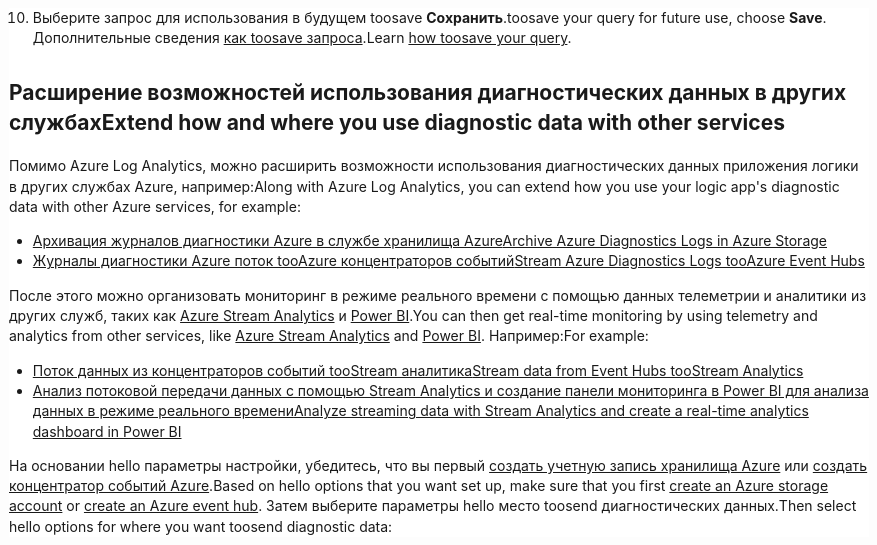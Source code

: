 10. <span data-ttu-id="3bd93-194">Выберите запрос для использования в будущем toosave **Сохранить**.</span><span class="sxs-lookup"><span data-stu-id="3bd93-194">toosave your query for future use, choose **Save**.</span></span> <span data-ttu-id="3bd93-195">Дополнительные сведения [как toosave запроса](../logic-apps/logic-apps-track-b2b-messages-omsportal-query-filter-control-number.md#save-oms-query).</span><span class="sxs-lookup"><span data-stu-id="3bd93-195">Learn [how toosave your query](../logic-apps/logic-apps-track-b2b-messages-omsportal-query-filter-control-number.md#save-oms-query).</span></span>

<a name="extend-diagnostic-data"></a>

## <a name="extend-how-and-where-you-use-diagnostic-data-with-other-services"></a><span data-ttu-id="3bd93-196">Расширение возможностей использования диагностических данных в других службах</span><span class="sxs-lookup"><span data-stu-id="3bd93-196">Extend how and where you use diagnostic data with other services</span></span>

<span data-ttu-id="3bd93-197">Помимо Azure Log Analytics, можно расширить возможности использования диагностических данных приложения логики в других службах Azure, например:</span><span class="sxs-lookup"><span data-stu-id="3bd93-197">Along with Azure Log Analytics, you can extend how you use your logic app's diagnostic data with other Azure services, for example:</span></span> 

* [<span data-ttu-id="3bd93-198">Архивация журналов диагностики Azure в службе хранилища Azure</span><span class="sxs-lookup"><span data-stu-id="3bd93-198">Archive Azure Diagnostics Logs in Azure Storage</span></span>](../monitoring-and-diagnostics/monitoring-archive-diagnostic-logs.md)
* [<span data-ttu-id="3bd93-199">Журналы диагностики Azure поток tooAzure концентраторов событий</span><span class="sxs-lookup"><span data-stu-id="3bd93-199">Stream Azure Diagnostics Logs tooAzure Event Hubs</span></span>](../monitoring-and-diagnostics/monitoring-stream-diagnostic-logs-to-event-hubs.md) 

<span data-ttu-id="3bd93-200">После этого можно организовать мониторинг в режиме реального времени с помощью данных телеметрии и аналитики из других служб, таких как [Azure Stream Analytics](../stream-analytics/stream-analytics-introduction.md) и [Power BI](../log-analytics/log-analytics-powerbi.md).</span><span class="sxs-lookup"><span data-stu-id="3bd93-200">You can then get real-time monitoring by using telemetry and analytics from other services, like [Azure Stream Analytics](../stream-analytics/stream-analytics-introduction.md) and [Power BI](../log-analytics/log-analytics-powerbi.md).</span></span> <span data-ttu-id="3bd93-201">Например:</span><span class="sxs-lookup"><span data-stu-id="3bd93-201">For example:</span></span>

* [<span data-ttu-id="3bd93-202">Поток данных из концентраторов событий tooStream аналитика</span><span class="sxs-lookup"><span data-stu-id="3bd93-202">Stream data from Event Hubs tooStream Analytics</span></span>](../stream-analytics/stream-analytics-define-inputs.md)
* [<span data-ttu-id="3bd93-203">Анализ потоковой передачи данных с помощью Stream Analytics и создание панели мониторинга в Power BI для анализа данных в режиме реального времени</span><span class="sxs-lookup"><span data-stu-id="3bd93-203">Analyze streaming data with Stream Analytics and create a real-time analytics dashboard in Power BI</span></span>](../stream-analytics/stream-analytics-power-bi-dashboard.md)

<span data-ttu-id="3bd93-204">На основании hello параметры настройки, убедитесь, что вы первый [создать учетную запись хранилища Azure](../storage/common/storage-create-storage-account.md) или [создать концентратор событий Azure](../event-hubs/event-hubs-create.md).</span><span class="sxs-lookup"><span data-stu-id="3bd93-204">Based on hello options that you want set up, make sure that you first [create an Azure storage account](../storage/common/storage-create-storage-account.md) or [create an Azure event hub](../event-hubs/event-hubs-create.md).</span></span> <span data-ttu-id="3bd93-205">Затем выберите параметры hello место toosend диагностических данных.</span><span class="sxs-lookup"><span data-stu-id="3bd93-205">Then select hello options for where you want toosend diagnostic data:</span></span>
